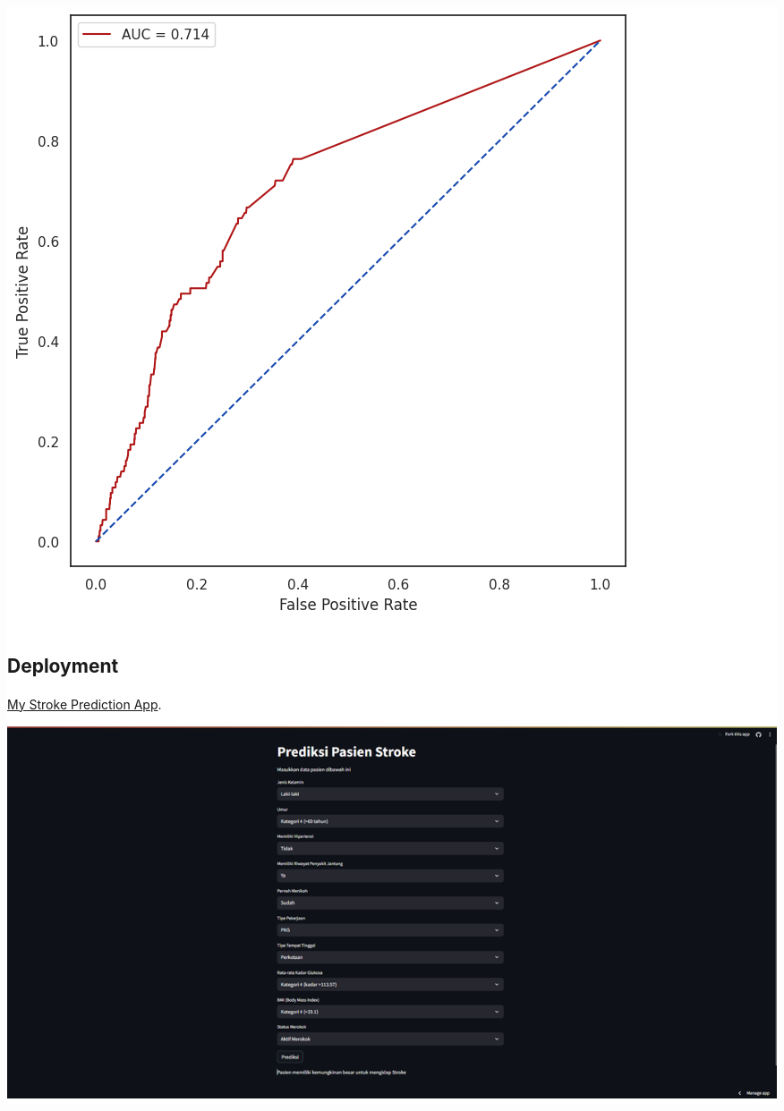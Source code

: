 ![](./assets/evaluation_2.png) <br>

## Deployment

[My Stroke Prediction App](https://aplikasi-prediksi-penyakit-stroke.streamlit.app/).

![](./assets/app.png)

